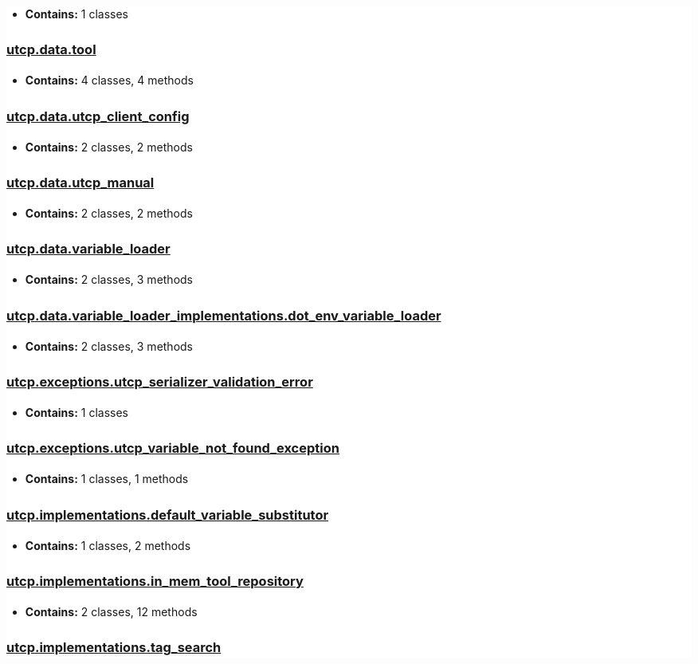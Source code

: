 - **Contains:** 1 classes


### [utcp.data.tool](./core\utcp\data\tool.md)

- **Contains:** 4 classes, 4 methods


### [utcp.data.utcp_client_config](./core\utcp\data\utcp_client_config.md)

- **Contains:** 2 classes, 2 methods


### [utcp.data.utcp_manual](./core\utcp\data\utcp_manual.md)

- **Contains:** 2 classes, 2 methods


### [utcp.data.variable_loader](./core\utcp\data\variable_loader.md)

- **Contains:** 2 classes, 3 methods


### [utcp.data.variable_loader_implementations.dot_env_variable_loader](./core\utcp\data\variable_loader_implementations\dot_env_variable_loader.md)

- **Contains:** 2 classes, 3 methods


### [utcp.exceptions.utcp_serializer_validation_error](./core\utcp\exceptions\utcp_serializer_validation_error.md)

- **Contains:** 1 classes


### [utcp.exceptions.utcp_variable_not_found_exception](./core\utcp\exceptions\utcp_variable_not_found_exception.md)

- **Contains:** 1 classes, 1 methods


### [utcp.implementations.default_variable_substitutor](./core\utcp\implementations\default_variable_substitutor.md)

- **Contains:** 1 classes, 2 methods


### [utcp.implementations.in_mem_tool_repository](./core\utcp\implementations\in_mem_tool_repository.md)

- **Contains:** 2 classes, 12 methods


### [utcp.implementations.tag_search](./core\utcp\implementations\tag_search.md)
